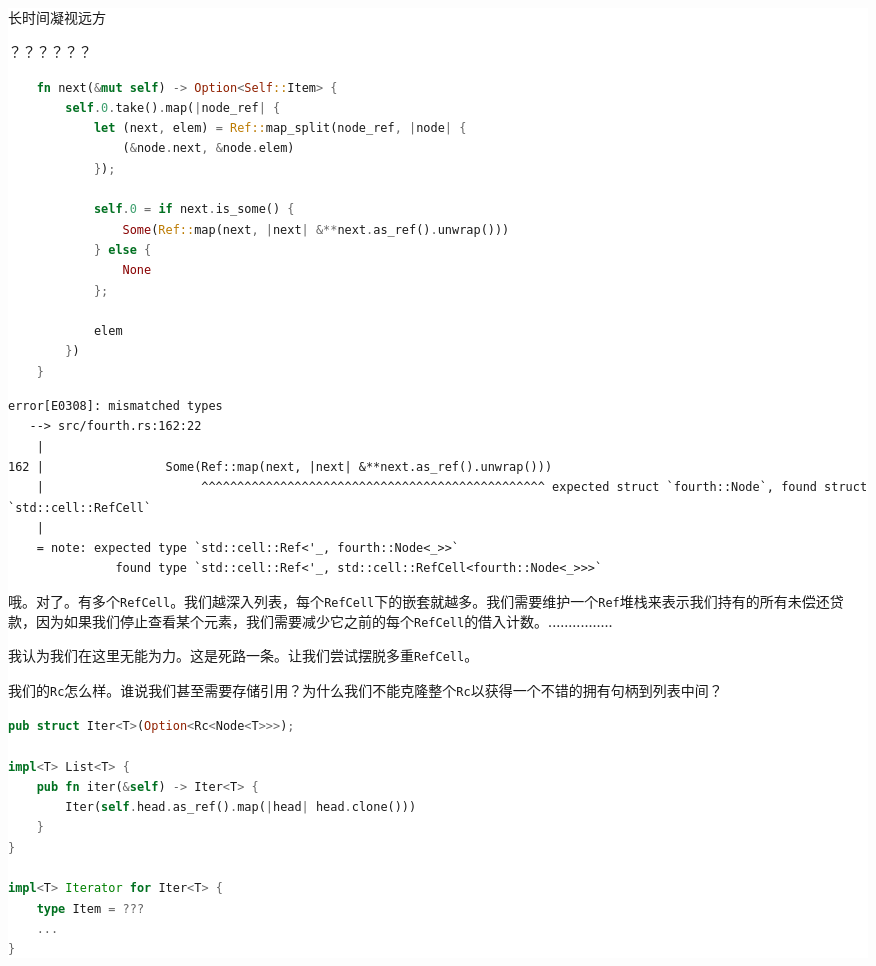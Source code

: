 长时间凝视远方

？？？？？？

```rust
    fn next(&mut self) -> Option<Self::Item> {
        self.0.take().map(|node_ref| {
            let (next, elem) = Ref::map_split(node_ref, |node| {
                (&node.next, &node.elem)
            });

            self.0 = if next.is_some() {
                Some(Ref::map(next, |next| &**next.as_ref().unwrap()))
            } else {
                None
            };

            elem
        })
    }
```

```txt
error[E0308]: mismatched types
   --> src/fourth.rs:162:22
    |
162 |                 Some(Ref::map(next, |next| &**next.as_ref().unwrap()))
    |                      ^^^^^^^^^^^^^^^^^^^^^^^^^^^^^^^^^^^^^^^^^^^^^^^^ expected struct `fourth::Node`, found struct `std::cell::RefCell`
    |
    = note: expected type `std::cell::Ref<'_, fourth::Node<_>>`
               found type `std::cell::Ref<'_, std::cell::RefCell<fourth::Node<_>>>`
```

哦。对了。有多个`RefCell`。我们越深入列表，每个`RefCell`下的嵌套就越多。我们需要维护一个`Ref`堆栈来表示我们持有的所有未偿还贷款，因为如果我们停止查看某个元素，我们需要减少它之前的每个`RefCell`的借入计数。................

我认为我们在这里无能为力。这是死路一条。让我们尝试摆脱多重`RefCell`。

我们的`Rc`怎么样。谁说我们甚至需要存储引用？为什么我们不能克隆整个`Rc`以获得一个不错的拥有句柄到列表中间？

```rust
pub struct Iter<T>(Option<Rc<Node<T>>>);

impl<T> List<T> {
    pub fn iter(&self) -> Iter<T> {
        Iter(self.head.as_ref().map(|head| head.clone()))
    }
}

impl<T> Iterator for Iter<T> {
    type Item = ???
    ...
}
```
